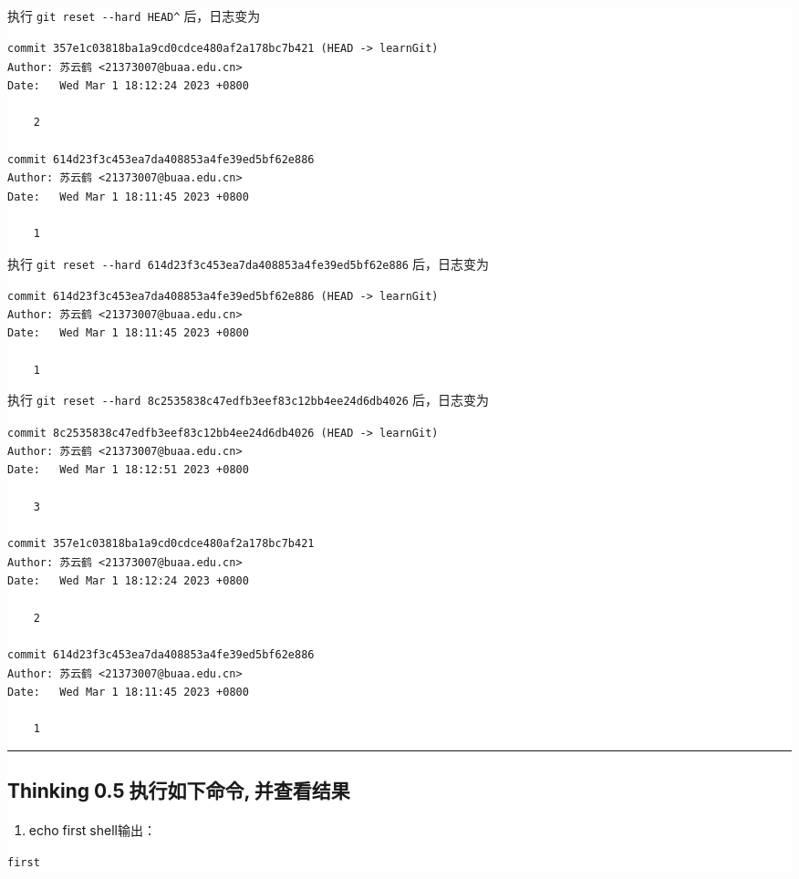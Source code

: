 执行 `git reset --hard HEAD^` 后，日志变为
```textile
commit 357e1c03818ba1a9cd0cdce480af2a178bc7b421 (HEAD -> learnGit)
Author: 苏云鹤 <21373007@buaa.edu.cn>
Date:   Wed Mar 1 18:12:24 2023 +0800

    2

commit 614d23f3c453ea7da408853a4fe39ed5bf62e886
Author: 苏云鹤 <21373007@buaa.edu.cn>
Date:   Wed Mar 1 18:11:45 2023 +0800

    1
```

执行 `git reset --hard 614d23f3c453ea7da408853a4fe39ed5bf62e886` 后，日志变为
```textile
commit 614d23f3c453ea7da408853a4fe39ed5bf62e886 (HEAD -> learnGit)
Author: 苏云鹤 <21373007@buaa.edu.cn>
Date:   Wed Mar 1 18:11:45 2023 +0800

    1
```

执行 `git reset --hard 8c2535838c47edfb3eef83c12bb4ee24d6db4026` 后，日志变为
```textile
commit 8c2535838c47edfb3eef83c12bb4ee24d6db4026 (HEAD -> learnGit)
Author: 苏云鹤 <21373007@buaa.edu.cn>
Date:   Wed Mar 1 18:12:51 2023 +0800

    3

commit 357e1c03818ba1a9cd0cdce480af2a178bc7b421
Author: 苏云鹤 <21373007@buaa.edu.cn>
Date:   Wed Mar 1 18:12:24 2023 +0800

    2

commit 614d23f3c453ea7da408853a4fe39ed5bf62e886
Author: 苏云鹤 <21373007@buaa.edu.cn>
Date:   Wed Mar 1 18:11:45 2023 +0800

    1
```

---
## Thinking 0.5 执行如下命令, 并查看结果

1. echo first
shell输出：
```textile
first
```
